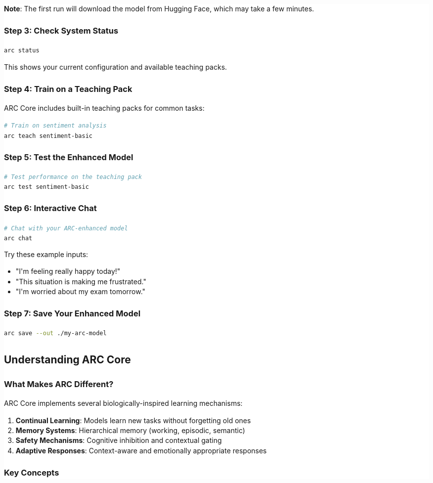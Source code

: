 **Note**: The first run will download the model from Hugging Face, which may take a few minutes.

### Step 3: Check System Status

```bash
arc status
```

This shows your current configuration and available teaching packs.

### Step 4: Train on a Teaching Pack

ARC Core includes built-in teaching packs for common tasks:

```bash
# Train on sentiment analysis
arc teach sentiment-basic
```

### Step 5: Test the Enhanced Model

```bash
# Test performance on the teaching pack
arc test sentiment-basic
```

### Step 6: Interactive Chat

```bash
# Chat with your ARC-enhanced model
arc chat
```

Try these example inputs:
- "I'm feeling really happy today!"
- "This situation is making me frustrated."
- "I'm worried about my exam tomorrow."

### Step 7: Save Your Enhanced Model

```bash
arc save --out ./my-arc-model
```

## Understanding ARC Core

### What Makes ARC Different?

ARC Core implements several biologically-inspired learning mechanisms:

1. **Continual Learning**: Models learn new tasks without forgetting old ones
2. **Memory Systems**: Hierarchical memory (working, episodic, semantic)
3. **Safety Mechanisms**: Cognitive inhibition and contextual gating
4. **Adaptive Responses**: Context-aware and emotionally appropriate responses

### Key Concepts
